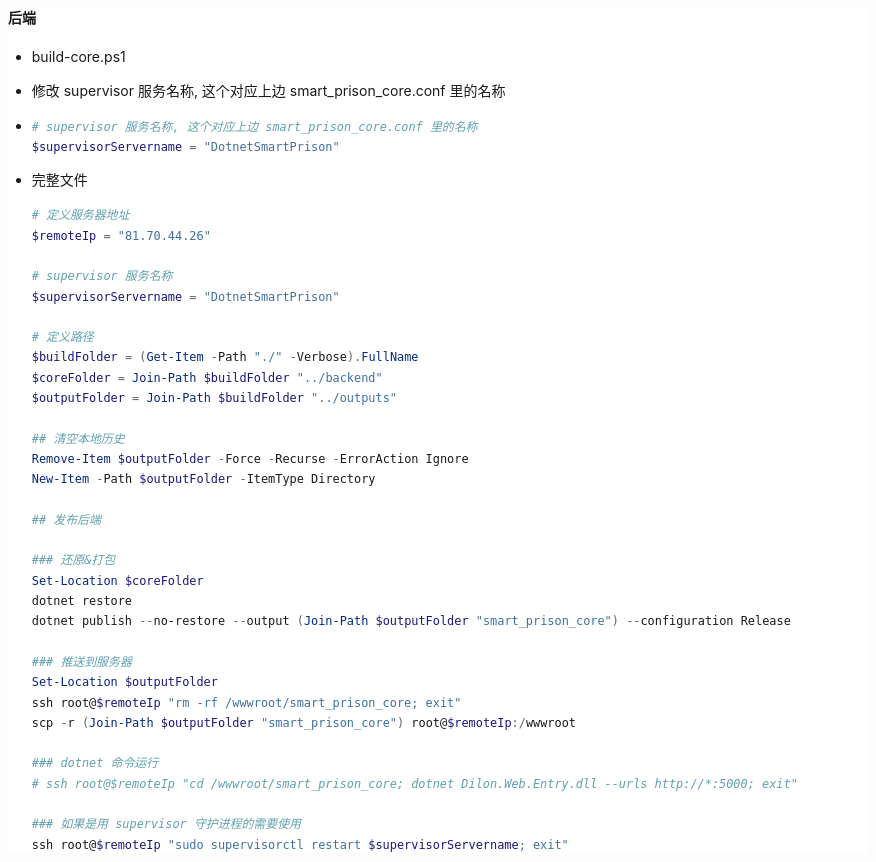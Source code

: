   ```
  ```

  

#### 后端

- build-core.ps1

- 修改 supervisor 服务名称, 这个对应上边 smart_prison_core.conf 里的名称

- ```powershell
  # supervisor 服务名称, 这个对应上边 smart_prison_core.conf 里的名称
  $supervisorServername = "DotnetSmartPrison"
  ```

- 完整文件

  ```powershell
  # 定义服务器地址
  $remoteIp = "81.70.44.26"
  
  # supervisor 服务名称
  $supervisorServername = "DotnetSmartPrison"
  
  # 定义路径
  $buildFolder = (Get-Item -Path "./" -Verbose).FullName
  $coreFolder = Join-Path $buildFolder "../backend"
  $outputFolder = Join-Path $buildFolder "../outputs"
  
  ## 清空本地历史
  Remove-Item $outputFolder -Force -Recurse -ErrorAction Ignore
  New-Item -Path $outputFolder -ItemType Directory
  
  ## 发布后端
  
  ### 还原&打包
  Set-Location $coreFolder
  dotnet restore
  dotnet publish --no-restore --output (Join-Path $outputFolder "smart_prison_core") --configuration Release 
  
  ### 推送到服务器
  Set-Location $outputFolder
  ssh root@$remoteIp "rm -rf /wwwroot/smart_prison_core; exit"
  scp -r (Join-Path $outputFolder "smart_prison_core") root@$remoteIp:/wwwroot
  
  ### dotnet 命令运行
  # ssh root@$remoteIp "cd /wwwroot/smart_prison_core; dotnet Dilon.Web.Entry.dll --urls http://*:5000; exit"
  
  ### 如果是用 supervisor 守护进程的需要使用
  ssh root@$remoteIp "sudo supervisorctl restart $supervisorServername; exit"
  ```
